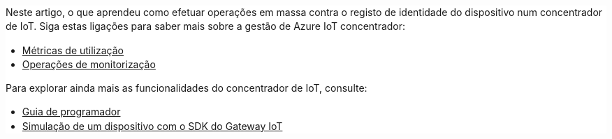 Neste artigo, o que aprendeu como efetuar operações em massa contra o registo de identidade do dispositivo num concentrador de IoT. Siga estas ligações para saber mais sobre a gestão de Azure IoT concentrador:

- [Métricas de utilização][lnk-metrics]
- [Operações de monitorização][lnk-monitor]

Para explorar ainda mais as funcionalidades do concentrador de IoT, consulte:

- [Guia de programador][lnk-devguide]
- [Simulação de um dispositivo com o SDK do Gateway IoT][lnk-gateway]

[lnk-metrics]: iot-hub-metrics.md
[lnk-monitor]: iot-hub-operations-monitoring.md

[lnk-devguide]: iot-hub-devguide.md
[lnk-gateway]: iot-hub-linux-gateway-sdk-simulated-device.md